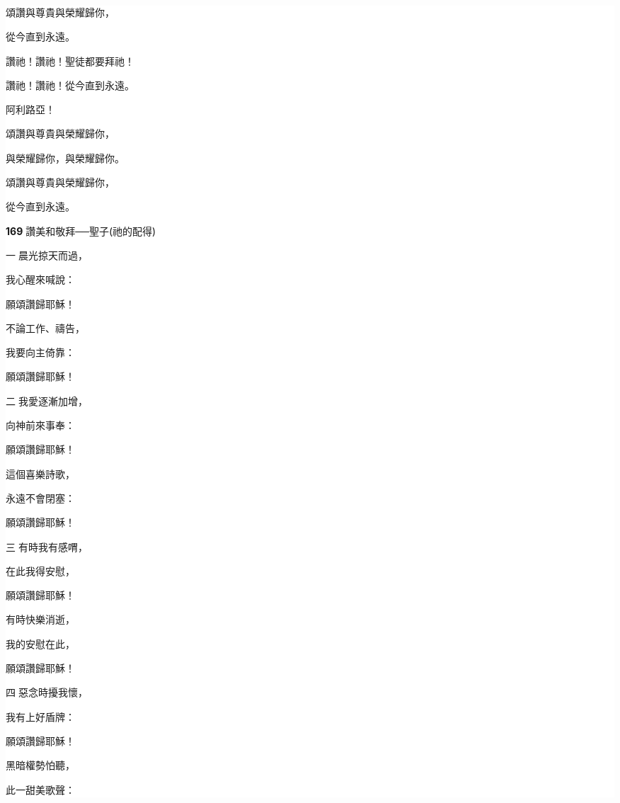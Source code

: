 頌讚與尊貴與榮耀歸你，

從今直到永遠。

讚祂！讚祂！聖徒都要拜祂！

讚祂！讚祂！從今直到永遠。

阿利路亞！

頌讚與尊貴與榮耀歸你，

與榮耀歸你，與榮耀歸你。

頌讚與尊貴與榮耀歸你，

從今直到永遠。

**169** 讚美和敬拜──聖子(祂的配得)

一 晨光掠天而過，

我心醒來喊說：

願頌讚歸耶穌！

不論工作、禱告，

我要向主倚靠：

願頌讚歸耶穌！

二 我愛逐漸加增，

向神前來事奉：

願頌讚歸耶穌！

這個喜樂詩歌，

永遠不會閉塞：

願頌讚歸耶穌！

三 有時我有感喟，

在此我得安慰，

願頌讚歸耶穌！

有時快樂消逝，

我的安慰在此，

願頌讚歸耶穌！

四 惡念時擾我懷，

我有上好盾牌：

願頌讚歸耶穌！

黑暗權勢怕聽，

此一甜美歌聲：
